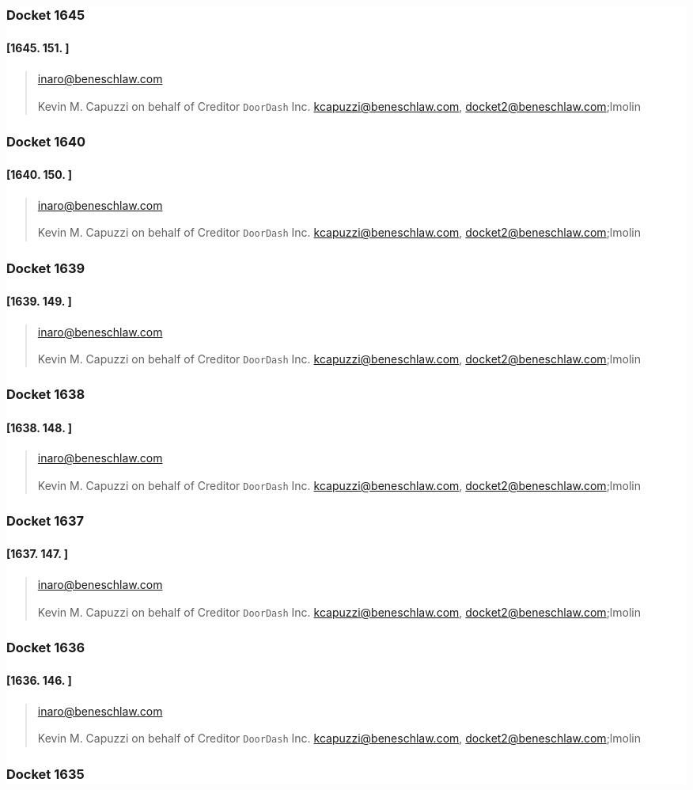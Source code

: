 ### Docket 1645

#### [1645. 151. ]
> inaro@beneschlaw.com
> 
> Kevin M. Capuzzi on behalf of Creditor `DoorDash` Inc. kcapuzzi@beneschlaw.com, docket2@beneschlaw.com;lmolin

### Docket 1640

#### [1640. 150. ]
> inaro@beneschlaw.com
> 
> Kevin M. Capuzzi on behalf of Creditor `DoorDash` Inc. kcapuzzi@beneschlaw.com, docket2@beneschlaw.com;lmolin

### Docket 1639

#### [1639. 149. ]
> inaro@beneschlaw.com
> 
> Kevin M. Capuzzi on behalf of Creditor `DoorDash` Inc. kcapuzzi@beneschlaw.com, docket2@beneschlaw.com;lmolin

### Docket 1638

#### [1638. 148. ]
> inaro@beneschlaw.com
> 
> Kevin M. Capuzzi on behalf of Creditor `DoorDash` Inc. kcapuzzi@beneschlaw.com, docket2@beneschlaw.com;lmolin

### Docket 1637

#### [1637. 147. ]
> inaro@beneschlaw.com
> 
> Kevin M. Capuzzi on behalf of Creditor `DoorDash` Inc. kcapuzzi@beneschlaw.com, docket2@beneschlaw.com;lmolin

### Docket 1636

#### [1636. 146. ]
> inaro@beneschlaw.com
> 
> Kevin M. Capuzzi on behalf of Creditor `DoorDash` Inc. kcapuzzi@beneschlaw.com, docket2@beneschlaw.com;lmolin

### Docket 1635
